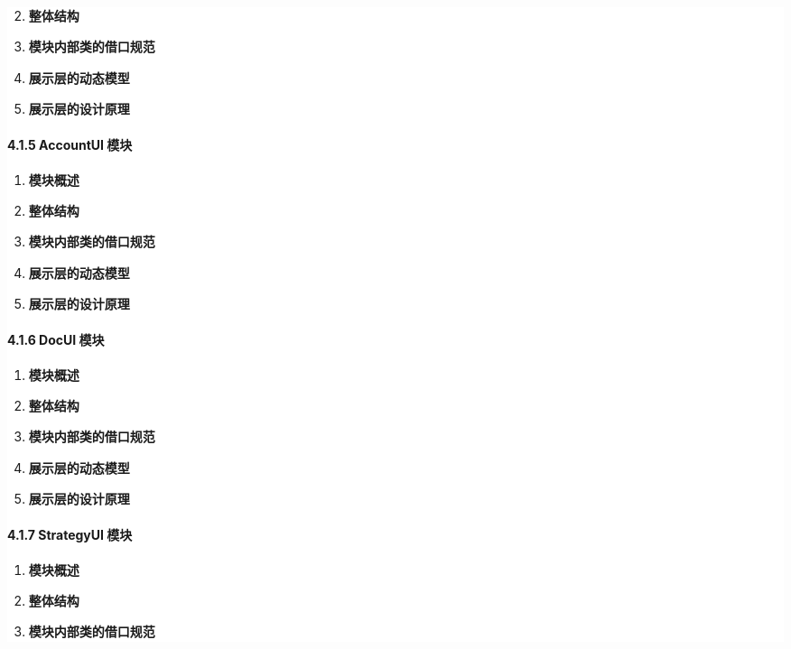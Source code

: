 2. **整体结构**



3. **模块内部类的借口规范**



4. **展示层的动态模型**



5. **展示层的设计原理**




#### 4.1.5 AccountUI 模块

1. **模块概述**



2. **整体结构**



3. **模块内部类的借口规范**



4. **展示层的动态模型**



5. **展示层的设计原理**




#### 4.1.6 DocUI 模块

1. **模块概述**



2. **整体结构**



3. **模块内部类的借口规范**



4. **展示层的动态模型**



5. **展示层的设计原理**




#### 4.1.7 StrategyUI 模块

1. **模块概述**



2. **整体结构**



3. **模块内部类的借口规范**
